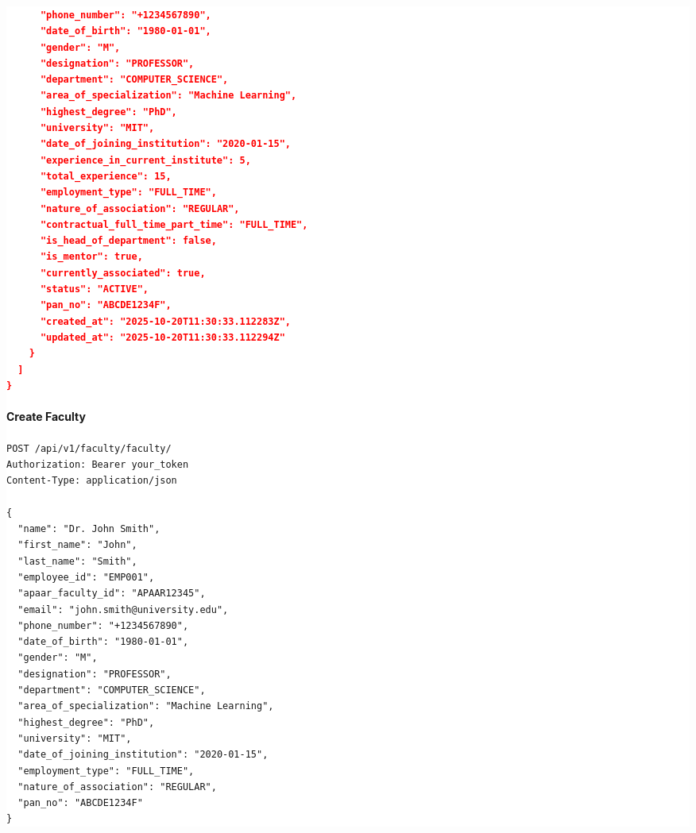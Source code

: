 ```json
      "phone_number": "+1234567890",
      "date_of_birth": "1980-01-01",
      "gender": "M",
      "designation": "PROFESSOR",
      "department": "COMPUTER_SCIENCE",
      "area_of_specialization": "Machine Learning",
      "highest_degree": "PhD",
      "university": "MIT",
      "date_of_joining_institution": "2020-01-15",
      "experience_in_current_institute": 5,
      "total_experience": 15,
      "employment_type": "FULL_TIME",
      "nature_of_association": "REGULAR",
      "contractual_full_time_part_time": "FULL_TIME",
      "is_head_of_department": false,
      "is_mentor": true,
      "currently_associated": true,
      "status": "ACTIVE",
      "pan_no": "ABCDE1234F",
      "created_at": "2025-10-20T11:30:33.112283Z",
      "updated_at": "2025-10-20T11:30:33.112294Z"
    }
  ]
}
```

#### Create Faculty
```http
POST /api/v1/faculty/faculty/
Authorization: Bearer your_token
Content-Type: application/json

{
  "name": "Dr. John Smith",
  "first_name": "John",
  "last_name": "Smith",
  "employee_id": "EMP001",
  "apaar_faculty_id": "APAAR12345",
  "email": "john.smith@university.edu",
  "phone_number": "+1234567890",
  "date_of_birth": "1980-01-01",
  "gender": "M",
  "designation": "PROFESSOR",
  "department": "COMPUTER_SCIENCE",
  "area_of_specialization": "Machine Learning",
  "highest_degree": "PhD",
  "university": "MIT",
  "date_of_joining_institution": "2020-01-15",
  "employment_type": "FULL_TIME",
  "nature_of_association": "REGULAR",
  "pan_no": "ABCDE1234F"
}
```
